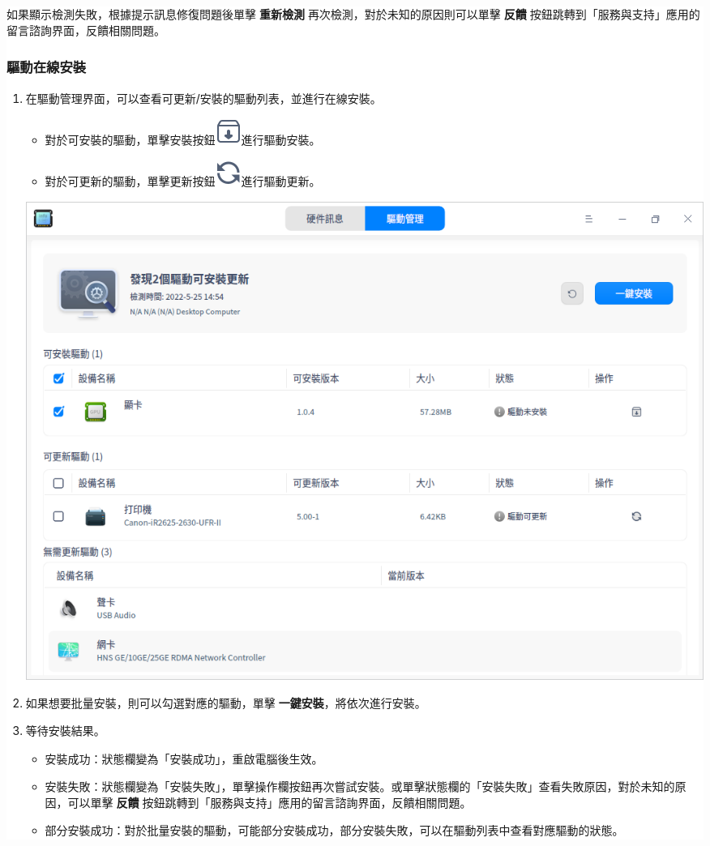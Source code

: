 如果顯示檢測失敗，根據提示訊息修復問題後單擊 **重新檢測** 再次檢測，對於未知的原因則可以單擊 **反饋** 按鈕跳轉到「服務與支持」應用的留言諮詢界面，反饋相關問題。

### 驅動在線安裝

1. 在驅動管理界面，可以查看可更新/安裝的驅動列表，並進行在線安裝。

   - 對於可安裝的驅動，單擊安裝按鈕![install](../common/install.svg)進行驅動安裝。

   - 對於可更新的驅動，單擊更新按鈕![reinstall](../common/reinstall.svg)進行驅動更新。

   ![0|drive_management](fig/drive_management.png)

2. 如果想要批量安裝，則可以勾選對應的驅動，單擊 **一鍵安裝**，將依次進行安裝。

3. 等待安裝結果。

   - 安裝成功：狀態欄變為「安裝成功」，重啟電腦後生效。

   - 安裝失敗：狀態欄變為「安裝失敗」，單擊操作欄按鈕再次嘗試安裝。或單擊狀態欄的「安裝失敗」查看失敗原因，對於未知的原因，可以單擊 **反饋** 按鈕跳轉到「服務與支持」應用的留言諮詢界面，反饋相關問題。
   - 部分安裝成功：對於批量安裝的驅動，可能部分安裝成功，部分安裝失敗，可以在驅動列表中查看對應驅動的狀態。
   